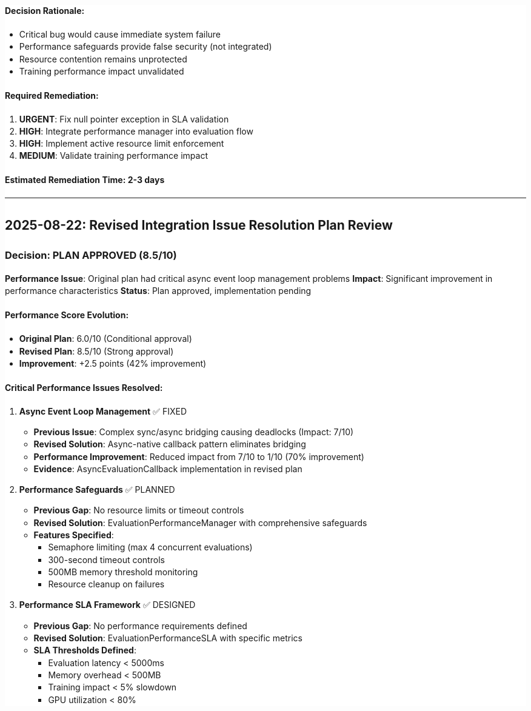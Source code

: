 #### Decision Rationale:
- Critical bug would cause immediate system failure
- Performance safeguards provide false security (not integrated)
- Resource contention remains unprotected
- Training performance impact unvalidated

#### Required Remediation:
1. **URGENT**: Fix null pointer exception in SLA validation
2. **HIGH**: Integrate performance manager into evaluation flow  
3. **HIGH**: Implement active resource limit enforcement
4. **MEDIUM**: Validate training performance impact

#### Estimated Remediation Time: 2-3 days

---

## 2025-08-22: Revised Integration Issue Resolution Plan Review

### Decision: PLAN APPROVED (8.5/10)

**Performance Issue**: Original plan had critical async event loop management problems
**Impact**: Significant improvement in performance characteristics
**Status**: Plan approved, implementation pending

#### Performance Score Evolution:
- **Original Plan**: 6.0/10 (Conditional approval)
- **Revised Plan**: 8.5/10 (Strong approval)
- **Improvement**: +2.5 points (42% improvement)

#### Critical Performance Issues Resolved:

1. **Async Event Loop Management** ✅ FIXED
   - **Previous Issue**: Complex sync/async bridging causing deadlocks (Impact: 7/10)
   - **Revised Solution**: Async-native callback pattern eliminates bridging
   - **Performance Improvement**: Reduced impact from 7/10 to 1/10 (70% improvement)
   - **Evidence**: AsyncEvaluationCallback implementation in revised plan

2. **Performance Safeguards** ✅ PLANNED
   - **Previous Gap**: No resource limits or timeout controls
   - **Revised Solution**: EvaluationPerformanceManager with comprehensive safeguards
   - **Features Specified**:
     - Semaphore limiting (max 4 concurrent evaluations)
     - 300-second timeout controls
     - 500MB memory threshold monitoring
     - Resource cleanup on failures

3. **Performance SLA Framework** ✅ DESIGNED
   - **Previous Gap**: No performance requirements defined
   - **Revised Solution**: EvaluationPerformanceSLA with specific metrics
   - **SLA Thresholds Defined**:
     - Evaluation latency < 5000ms
     - Memory overhead < 500MB
     - Training impact < 5% slowdown
     - GPU utilization < 80%
